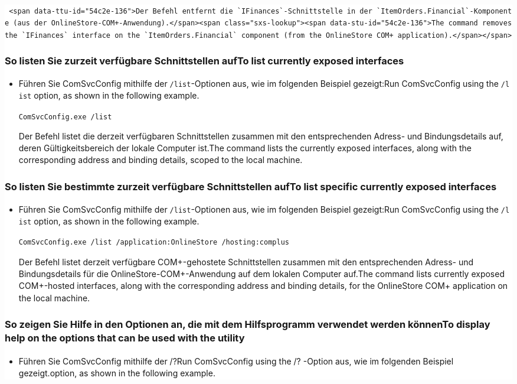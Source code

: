      <span data-ttu-id="54c2e-136">Der Befehl entfernt die `IFinances`-Schnittstelle in der `ItemOrders.Financial`-Komponente (aus der OnlineStore-COM+-Anwendung).</span><span class="sxs-lookup"><span data-stu-id="54c2e-136">The command removes the `IFinances` interface on the `ItemOrders.Financial` component (from the OnlineStore COM+ application).</span></span>  
  
### <a name="to-list-currently-exposed-interfaces"></a><span data-ttu-id="54c2e-137">So listen Sie zurzeit verfügbare Schnittstellen auf</span><span class="sxs-lookup"><span data-stu-id="54c2e-137">To list currently exposed interfaces</span></span>  
  
-   <span data-ttu-id="54c2e-138">Führen Sie ComSvcConfig mithilfe der `/list`-Optionen aus, wie im folgenden Beispiel gezeigt:</span><span class="sxs-lookup"><span data-stu-id="54c2e-138">Run ComSvcConfig using the `/list` option, as shown in the following example.</span></span>  
  
    ```  
    ComSvcConfig.exe /list  
    ```  
  
     <span data-ttu-id="54c2e-139">Der Befehl listet die derzeit verfügbaren Schnittstellen zusammen mit den entsprechenden Adress- und Bindungsdetails auf, deren Gültigkeitsbereich der lokale Computer ist.</span><span class="sxs-lookup"><span data-stu-id="54c2e-139">The command lists the currently exposed interfaces, along with the corresponding address and binding details, scoped to the local machine.</span></span>  
  
### <a name="to-list-specific-currently-exposed-interfaces"></a><span data-ttu-id="54c2e-140">So listen Sie bestimmte zurzeit verfügbare Schnittstellen auf</span><span class="sxs-lookup"><span data-stu-id="54c2e-140">To list specific currently exposed interfaces</span></span>  
  
-   <span data-ttu-id="54c2e-141">Führen Sie ComSvcConfig mithilfe der `/list`-Optionen aus, wie im folgenden Beispiel gezeigt:</span><span class="sxs-lookup"><span data-stu-id="54c2e-141">Run ComSvcConfig using the `/list` option, as shown in the following example.</span></span>  
  
    ```  
    ComSvcConfig.exe /list /application:OnlineStore /hosting:complus  
    ```  
  
     <span data-ttu-id="54c2e-142">Der Befehl listet derzeit verfügbare COM+-gehostete Schnittstellen zusammen mit den entsprechenden Adress- und Bindungsdetails für die OnlineStore-COM+-Anwendung auf dem lokalen Computer auf.</span><span class="sxs-lookup"><span data-stu-id="54c2e-142">The command lists currently exposed COM+-hosted interfaces, along with the corresponding address and binding details, for the OnlineStore COM+ application on the local machine.</span></span>  
  
### <a name="to-display-help-on-the-options-that-can-be-used-with-the-utility"></a><span data-ttu-id="54c2e-143">So zeigen Sie Hilfe in den Optionen an, die mit dem Hilfsprogramm verwendet werden können</span><span class="sxs-lookup"><span data-stu-id="54c2e-143">To display help on the options that can be used with the utility</span></span>  
  
-   <span data-ttu-id="54c2e-144">Führen Sie ComSvcConfig mithilfe der /?</span><span class="sxs-lookup"><span data-stu-id="54c2e-144">Run ComSvcConfig using the /?</span></span> <span data-ttu-id="54c2e-145">-Option aus, wie im folgenden Beispiel gezeigt.</span><span class="sxs-lookup"><span data-stu-id="54c2e-145">option, as shown in the following example.</span></span>  
  